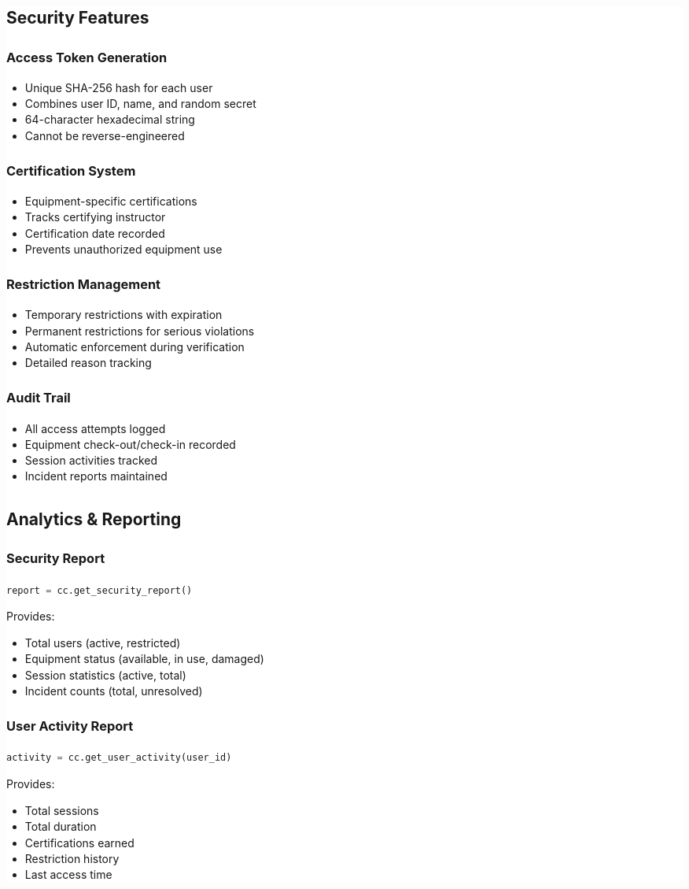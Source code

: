 ## Security Features

### Access Token Generation
- Unique SHA-256 hash for each user
- Combines user ID, name, and random secret
- 64-character hexadecimal string
- Cannot be reverse-engineered

### Certification System
- Equipment-specific certifications
- Tracks certifying instructor
- Certification date recorded
- Prevents unauthorized equipment use

### Restriction Management
- Temporary restrictions with expiration
- Permanent restrictions for serious violations
- Automatic enforcement during verification
- Detailed reason tracking

### Audit Trail
- All access attempts logged
- Equipment check-out/check-in recorded
- Session activities tracked
- Incident reports maintained

## Analytics & Reporting

### Security Report
```python
report = cc.get_security_report()
```

Provides:
- Total users (active, restricted)
- Equipment status (available, in use, damaged)
- Session statistics (active, total)
- Incident counts (total, unresolved)

### User Activity Report
```python
activity = cc.get_user_activity(user_id)
```

Provides:
- Total sessions
- Total duration
- Certifications earned
- Restriction history
- Last access time
